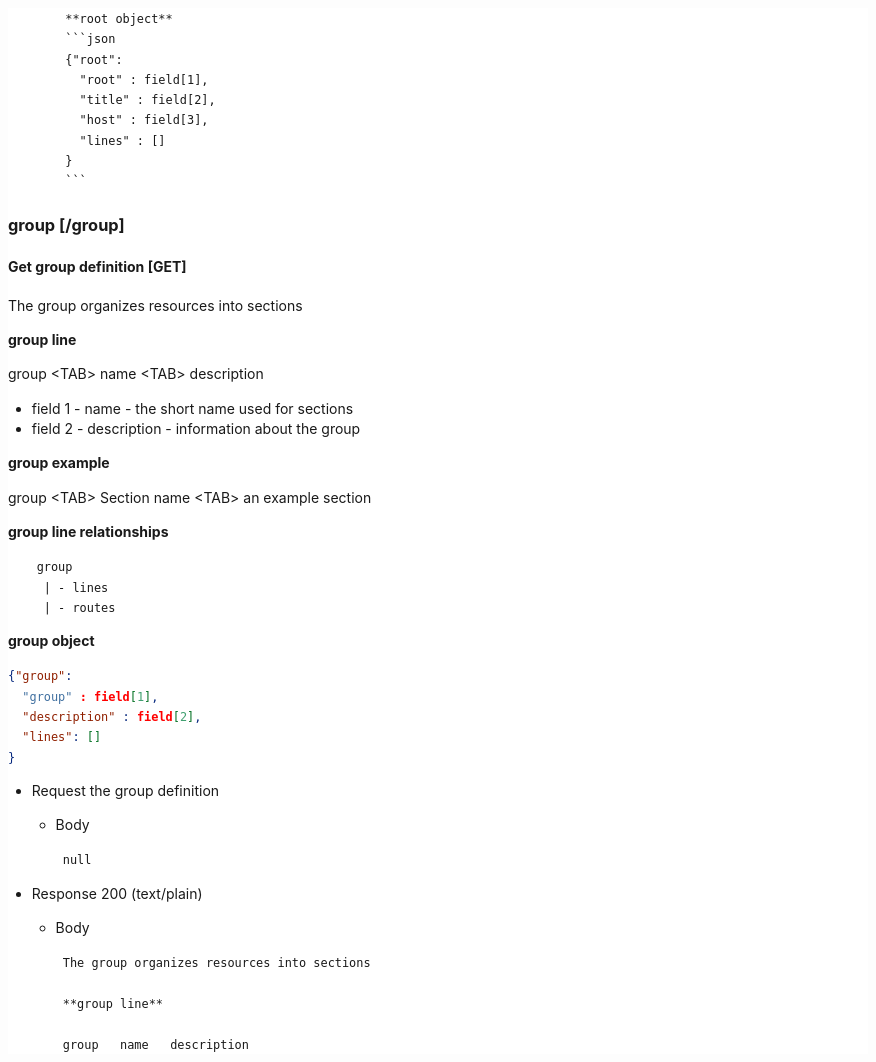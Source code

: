             **root object**
            ```json
            {"root":
              "root" : field[1],
              "title" : field[2],
              "host" : field[3],
              "lines" : []
            }
            ```

### group [/group]

#### Get group definition [GET]
The group organizes resources into sections

**group line**

group &lt;TAB> name &lt;TAB> description

+ field 1 - name - the short name used for sections
+ field 2 - description - information about the group

**group example**

group &lt;TAB> Section name &lt;TAB> an example section

**group line relationships**
```
    group
     | - lines
     | - routes
```

**group object**
```json
{"group":
  "group" : field[1],
  "description" : field[2],
  "lines": []
}
```

+ Request the group definition

     + Body

            null

+ Response 200 (text/plain)


     + Body

            The group organizes resources into sections
            
            **group line**
            
            group   name   description
            
